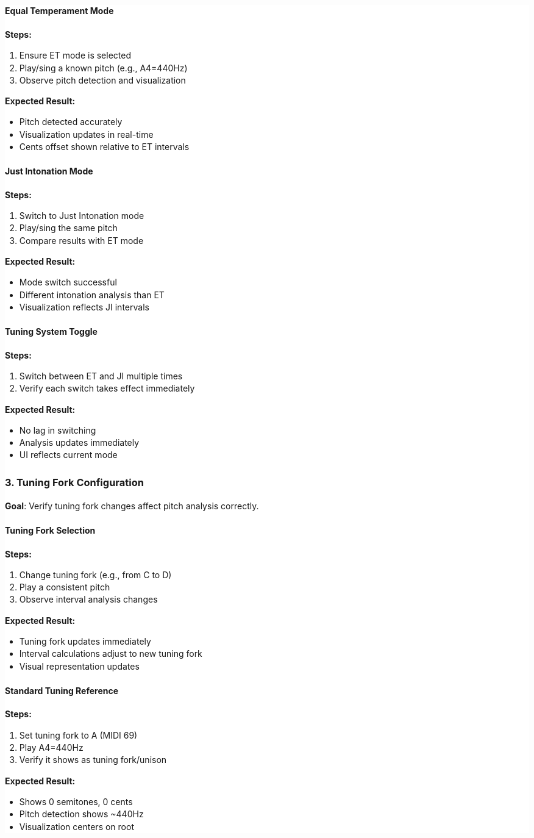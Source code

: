 #### Equal Temperament Mode
**Steps:**
1. Ensure ET mode is selected
2. Play/sing a known pitch (e.g., A4=440Hz)
3. Observe pitch detection and visualization

**Expected Result:**
- Pitch detected accurately
- Visualization updates in real-time
- Cents offset shown relative to ET intervals

#### Just Intonation Mode
**Steps:**
1. Switch to Just Intonation mode
2. Play/sing the same pitch
3. Compare results with ET mode

**Expected Result:**
- Mode switch successful
- Different intonation analysis than ET
- Visualization reflects JI intervals

#### Tuning System Toggle
**Steps:**
1. Switch between ET and JI multiple times
2. Verify each switch takes effect immediately

**Expected Result:**
- No lag in switching
- Analysis updates immediately
- UI reflects current mode

### 3. Tuning Fork Configuration
**Goal**: Verify tuning fork changes affect pitch analysis correctly.

#### Tuning Fork Selection
**Steps:**
1. Change tuning fork (e.g., from C to D)
2. Play a consistent pitch
3. Observe interval analysis changes

**Expected Result:**
- Tuning fork updates immediately
- Interval calculations adjust to new tuning fork
- Visual representation updates

#### Standard Tuning Reference
**Steps:**
1. Set tuning fork to A (MIDI 69)
2. Play A4=440Hz
3. Verify it shows as tuning fork/unison

**Expected Result:**
- Shows 0 semitones, 0 cents
- Pitch detection shows ~440Hz
- Visualization centers on root
